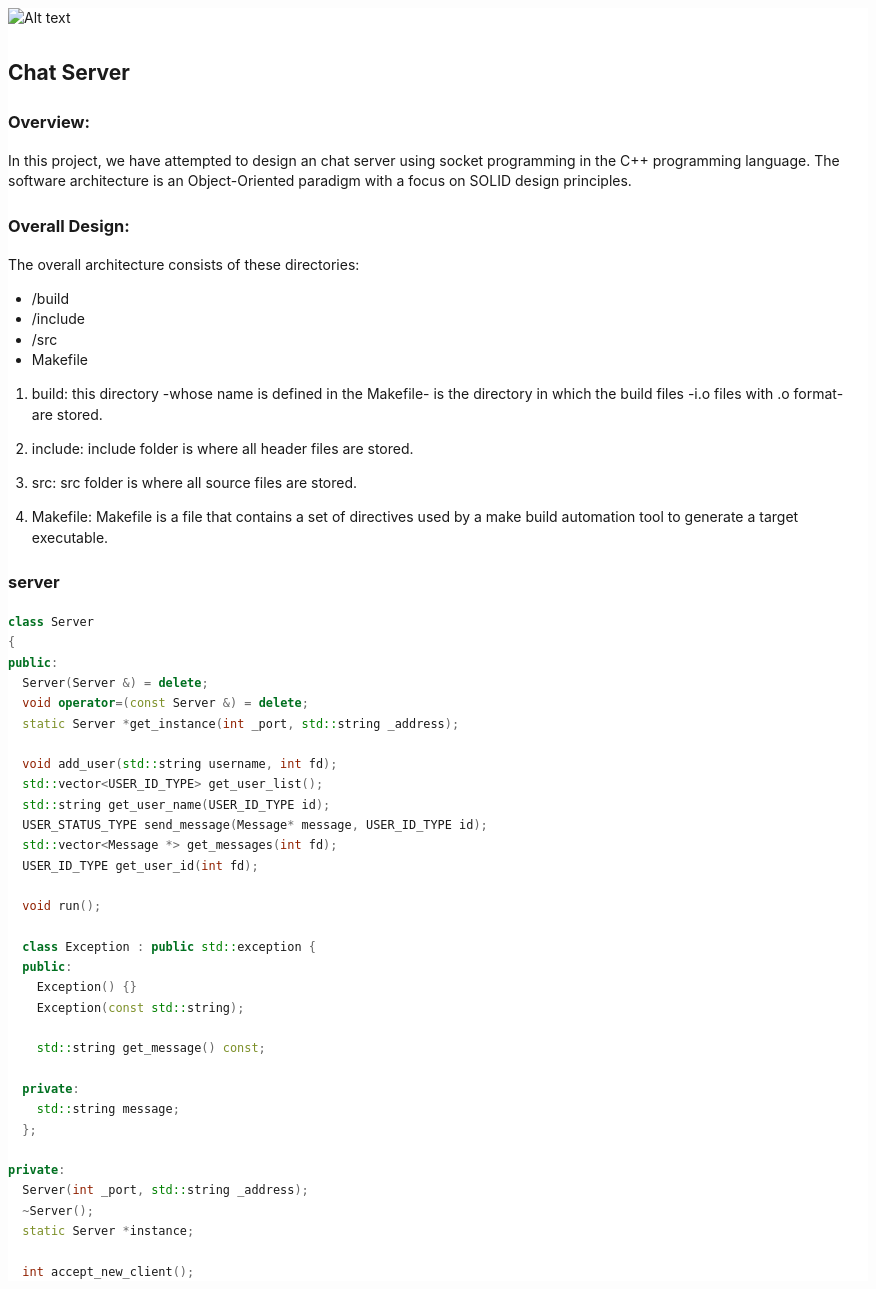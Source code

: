 <Image title='pdf' alt="Alt text" src="./pics/web-server/pdfType.png">


## Chat Server

### Overview:

In this project, we have attempted to design an chat server using socket programming in the C++ programming language. The software architecture is an Object-Oriented paradigm with a focus on SOLID design principles.

### Overall Design:

The overall architecture consists of these directories:

- /build
- /include
- /src
- Makefile

1. build: this directory -whose name is defined in the Makefile- is the directory in which the build files -i.o files with .o format- are stored.

2. include: include folder is where all header files are stored.

3. src: src folder is where all source files are stored.

4. Makefile: Makefile is a file that contains a set of directives used by a make build automation tool to generate a target executable.

### server

```cpp
class Server
{
public:
  Server(Server &) = delete;
  void operator=(const Server &) = delete;
  static Server *get_instance(int _port, std::string _address);

  void add_user(std::string username, int fd);
  std::vector<USER_ID_TYPE> get_user_list();
  std::string get_user_name(USER_ID_TYPE id);
  USER_STATUS_TYPE send_message(Message* message, USER_ID_TYPE id);
  std::vector<Message *> get_messages(int fd);
  USER_ID_TYPE get_user_id(int fd);

  void run();

  class Exception : public std::exception {
  public:
    Exception() {}
    Exception(const std::string);

    std::string get_message() const;

  private:
    std::string message;
  };

private:
  Server(int _port, std::string _address);
  ~Server(); 
  static Server *instance;

  int accept_new_client();
```